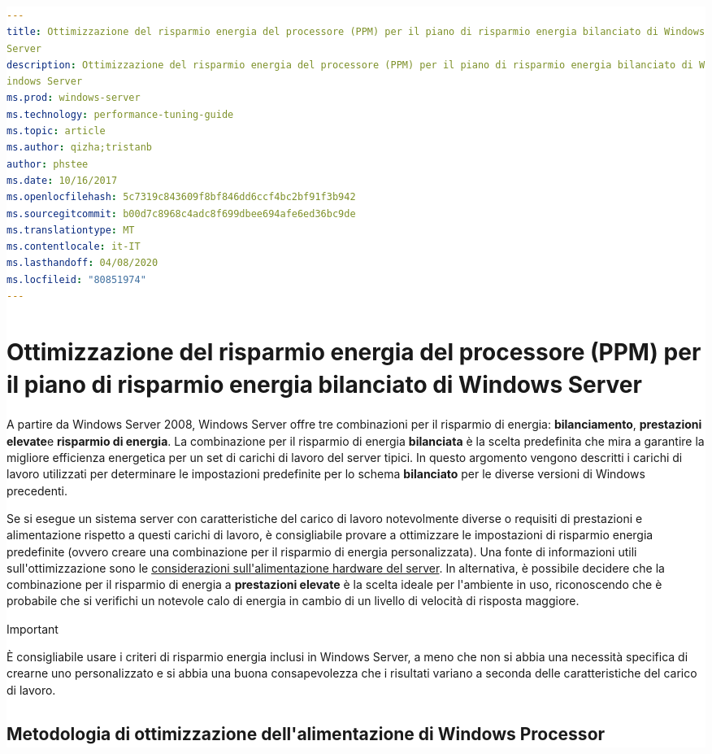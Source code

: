 ```yaml
---
title: Ottimizzazione del risparmio energia del processore (PPM) per il piano di risparmio energia bilanciato di Windows Server
description: Ottimizzazione del risparmio energia del processore (PPM) per il piano di risparmio energia bilanciato di Windows Server
ms.prod: windows-server
ms.technology: performance-tuning-guide
ms.topic: article
ms.author: qizha;tristanb
author: phstee
ms.date: 10/16/2017
ms.openlocfilehash: 5c7319c843609f8bf846dd6ccf4bc2bf91f3b942
ms.sourcegitcommit: b00d7c8968c4adc8f699dbee694afe6ed36bc9de
ms.translationtype: MT
ms.contentlocale: it-IT
ms.lasthandoff: 04/08/2020
ms.locfileid: "80851974"
---
```

# <a name="processor-power-management-ppm-tuning-for-the-windows-server-balanced-power-plan"></a>Ottimizzazione del risparmio energia del processore (PPM) per il piano di risparmio energia bilanciato di Windows Server

A partire da Windows Server 2008, Windows Server offre tre combinazioni per il risparmio di energia: **bilanciamento**, **prestazioni elevate**e **risparmio di energia**. La combinazione per il risparmio di energia **bilanciata** è la scelta predefinita che mira a garantire la migliore efficienza energetica per un set di carichi di lavoro del server tipici. In questo argomento vengono descritti i carichi di lavoro utilizzati per determinare le impostazioni predefinite per lo schema **bilanciato** per le diverse versioni di Windows precedenti.

Se si esegue un sistema server con caratteristiche del carico di lavoro notevolmente diverse o requisiti di prestazioni e alimentazione rispetto a questi carichi di lavoro, è consigliabile provare a ottimizzare le impostazioni di risparmio energia predefinite (ovvero creare una combinazione per il risparmio di energia personalizzata). Una fonte di informazioni utili sull'ottimizzazione sono le [considerazioni sull'alimentazione hardware del server](../power.md). In alternativa, è possibile decidere che la combinazione per il risparmio di energia a **prestazioni elevate** è la scelta ideale per l'ambiente in uso, riconoscendo che è probabile che si verifichi un notevole calo di energia in cambio di un livello di velocità di risposta maggiore.

> [!IMPORTANT]
> È consigliabile usare i criteri di risparmio energia inclusi in Windows Server, a meno che non si abbia una necessità specifica di crearne uno personalizzato e si abbia una buona consapevolezza che i risultati variano a seconda delle caratteristiche del carico di lavoro.

## <a name="windows-processor-power-tuning-methodology"></a>Metodologia di ottimizzazione dell'alimentazione di Windows Processor
